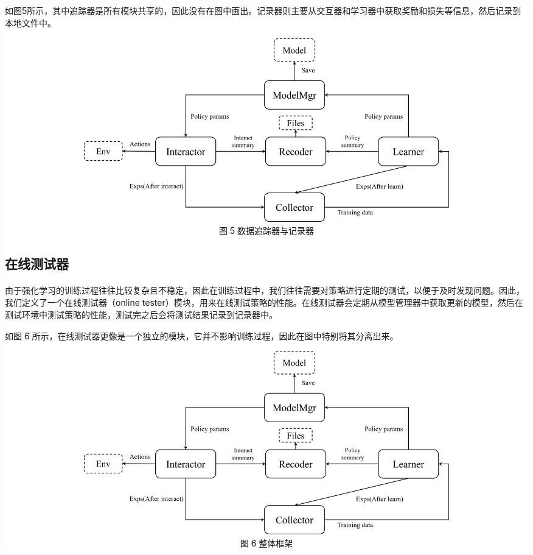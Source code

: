 如图5所示，其中追踪器是所有模块共享的，因此没有在图中画出。记录器则主要从交互器和学习器中获取奖励和损失等信息，然后记录到本地文件中。

<div align=center>
<img width="600" src="../figs/joyrl_docs/recorder.png"/>
<div align=center>图 5 数据追踪器与记录器</div>
</div>

## 在线测试器

由于强化学习的训练过程往往比较复杂且不稳定，因此在训练过程中，我们往往需要对策略进行定期的测试，以便于及时发现问题。因此，我们定义了一个在线测试器（online tester）模块，用来在线测试策略的性能。在线测试器会定期从模型管理器中获取更新的模型，然后在测试环境中测试策略的性能，测试完之后会将测试结果记录到记录器中。

如图 6 所示，在线测试器更像是一个独立的模块，它并不影响训练过程，因此在图中特别将其分离出来。

<div align=center>
<img width="600" src="../figs/joyrl_docs/recorder.png"/>
<div align=center>图 6 整体框架</div>
</div>

